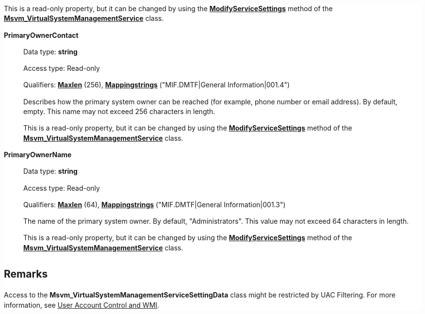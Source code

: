 

 

This is a read-only property, but it can be changed by using the [**ModifyServiceSettings**](modifyservicesettings-msvm-virtualsystemmanagementservice.md) method of the [**Msvm\_VirtualSystemManagementService**](msvm-virtualsystemmanagementservice.md) class.

</dd> <dt>

**PrimaryOwnerContact**
</dt> <dd> <dl> <dt>

Data type: **string**
</dt> <dt>

Access type: Read-only
</dt> <dt>

Qualifiers: [**Maxlen**](/windows/desktop/WmiSdk/standard-qualifiers) (256), [**Mappingstrings**](/windows/desktop/WmiSdk/standard-qualifiers) ("MIF.DMTF\|General Information\|001.4")
</dt> </dl>

Describes how the primary system owner can be reached (for example, phone number or email address). By default, empty. This name may not exceed 256 characters in length.

This is a read-only property, but it can be changed by using the [**ModifyServiceSettings**](modifyservicesettings-msvm-virtualsystemmanagementservice.md) method of the [**Msvm\_VirtualSystemManagementService**](msvm-virtualsystemmanagementservice.md) class.

</dd> <dt>

**PrimaryOwnerName**
</dt> <dd> <dl> <dt>

Data type: **string**
</dt> <dt>

Access type: Read-only
</dt> <dt>

Qualifiers: [**Maxlen**](/windows/desktop/WmiSdk/standard-qualifiers) (64), [**Mappingstrings**](/windows/desktop/WmiSdk/standard-qualifiers) ("MIF.DMTF\|General Information\|001.3")
</dt> </dl>

The name of the primary system owner. By default, "Administrators". This value may not exceed 64 characters in length.

This is a read-only property, but it can be changed by using the [**ModifyServiceSettings**](modifyservicesettings-msvm-virtualsystemmanagementservice.md) method of the [**Msvm\_VirtualSystemManagementService**](msvm-virtualsystemmanagementservice.md) class.

</dd> </dl>

## Remarks

Access to the **Msvm\_VirtualSystemManagementServiceSettingData** class might be restricted by UAC Filtering. For more information, see [User Account Control and WMI](/windows/desktop/WmiSdk/user-account-control-and-wmi).
